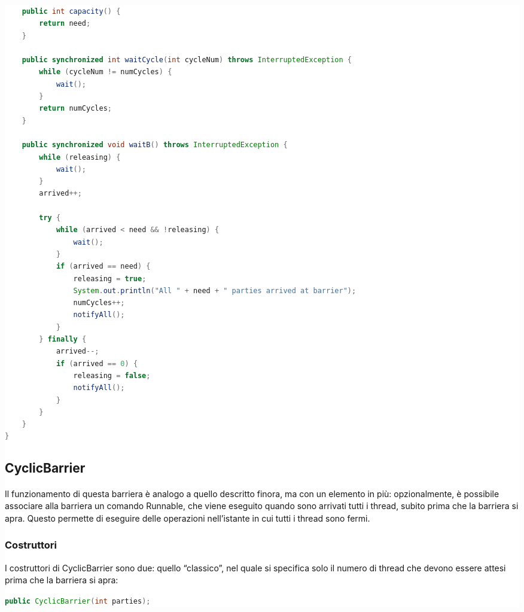 ```java
    public int capacity() {
        return need;
    }
    
    public synchronized int waitCycle(int cycleNum) throws InterruptedException {
        while (cycleNum != numCycles) {
            wait();
        }
        return numCycles;
    }
    
    public synchronized void waitB() throws InterruptedException {
        while (releasing) {
            wait();
        }
        arrived++;

        try {
            while (arrived < need && !releasing) {
                wait();
            }
            if (arrived == need) {
                releasing = true;
                System.out.println("All " + need + " parties arrived at barrier");
                numCycles++;
                notifyAll();
            }
        } finally {
            arrived--;
            if (arrived == 0) {
                releasing = false;
                notifyAll();
            }
        }
    }
}
```

## CyclicBarrier
Il funzionamento di questa barriera è analogo a quello descritto finora, ma con un elemento in più: opzionalmente, è possibile associare alla barriera un comando Runnable, che viene eseguito quando sono arrivati tutti i thread, subito prima che la barriera si apra. Questo permette di eseguire delle operazioni nell’istante in cui tutti i thread sono fermi.

### Costruttori
I costruttori di CyclicBarrier sono due: quello “classico”, nel quale si specifica solo il
numero di thread che devono essere attesi prima che la barriera si apra:

```java
public CyclicBarrier(int parties);
```
